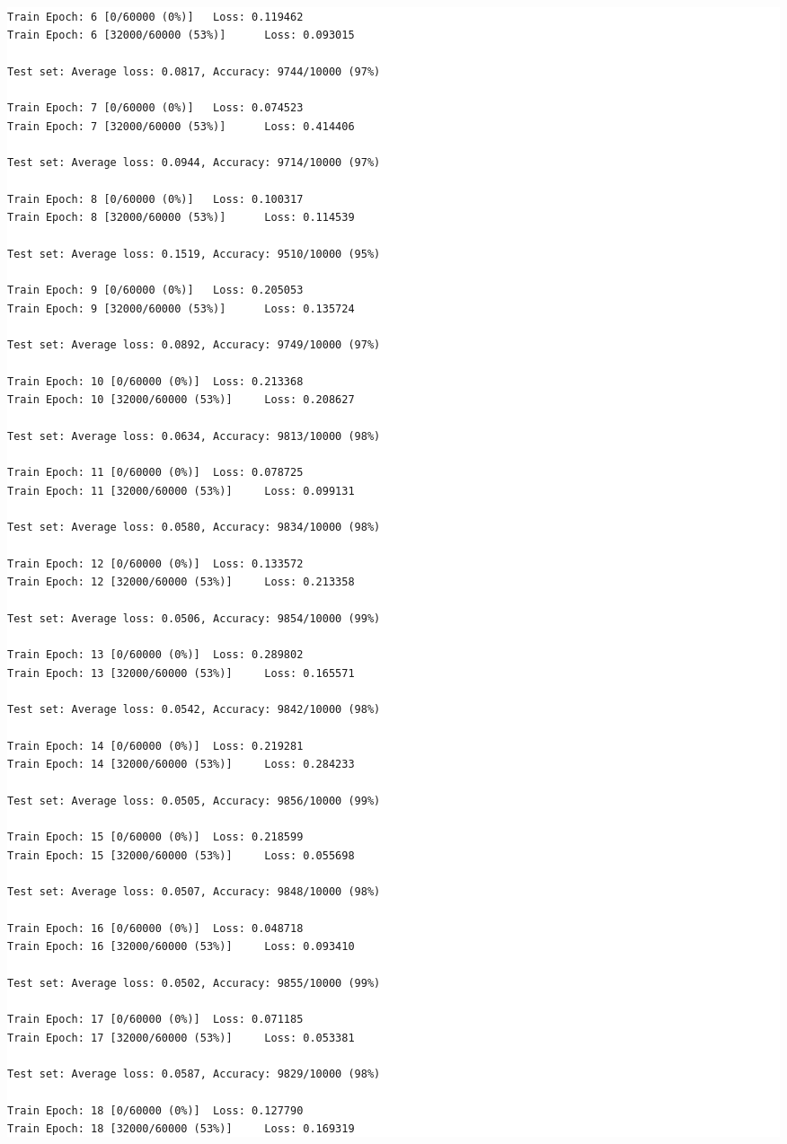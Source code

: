     Train Epoch: 6 [0/60000 (0%)]   Loss: 0.119462
    Train Epoch: 6 [32000/60000 (53%)]      Loss: 0.093015
    
    Test set: Average loss: 0.0817, Accuracy: 9744/10000 (97%)
    
    Train Epoch: 7 [0/60000 (0%)]   Loss: 0.074523
    Train Epoch: 7 [32000/60000 (53%)]      Loss: 0.414406
    
    Test set: Average loss: 0.0944, Accuracy: 9714/10000 (97%)
    
    Train Epoch: 8 [0/60000 (0%)]   Loss: 0.100317
    Train Epoch: 8 [32000/60000 (53%)]      Loss: 0.114539
    
    Test set: Average loss: 0.1519, Accuracy: 9510/10000 (95%)
    
    Train Epoch: 9 [0/60000 (0%)]   Loss: 0.205053
    Train Epoch: 9 [32000/60000 (53%)]      Loss: 0.135724
    
    Test set: Average loss: 0.0892, Accuracy: 9749/10000 (97%)
    
    Train Epoch: 10 [0/60000 (0%)]  Loss: 0.213368
    Train Epoch: 10 [32000/60000 (53%)]     Loss: 0.208627
    
    Test set: Average loss: 0.0634, Accuracy: 9813/10000 (98%)
    
    Train Epoch: 11 [0/60000 (0%)]  Loss: 0.078725
    Train Epoch: 11 [32000/60000 (53%)]     Loss: 0.099131
    
    Test set: Average loss: 0.0580, Accuracy: 9834/10000 (98%)
    
    Train Epoch: 12 [0/60000 (0%)]  Loss: 0.133572
    Train Epoch: 12 [32000/60000 (53%)]     Loss: 0.213358
    
    Test set: Average loss: 0.0506, Accuracy: 9854/10000 (99%)
    
    Train Epoch: 13 [0/60000 (0%)]  Loss: 0.289802
    Train Epoch: 13 [32000/60000 (53%)]     Loss: 0.165571
    
    Test set: Average loss: 0.0542, Accuracy: 9842/10000 (98%)
    
    Train Epoch: 14 [0/60000 (0%)]  Loss: 0.219281
    Train Epoch: 14 [32000/60000 (53%)]     Loss: 0.284233
    
    Test set: Average loss: 0.0505, Accuracy: 9856/10000 (99%)
    
    Train Epoch: 15 [0/60000 (0%)]  Loss: 0.218599
    Train Epoch: 15 [32000/60000 (53%)]     Loss: 0.055698
    
    Test set: Average loss: 0.0507, Accuracy: 9848/10000 (98%)
    
    Train Epoch: 16 [0/60000 (0%)]  Loss: 0.048718
    Train Epoch: 16 [32000/60000 (53%)]     Loss: 0.093410
    
    Test set: Average loss: 0.0502, Accuracy: 9855/10000 (99%)
    
    Train Epoch: 17 [0/60000 (0%)]  Loss: 0.071185
    Train Epoch: 17 [32000/60000 (53%)]     Loss: 0.053381
    
    Test set: Average loss: 0.0587, Accuracy: 9829/10000 (98%)
    
    Train Epoch: 18 [0/60000 (0%)]  Loss: 0.127790
    Train Epoch: 18 [32000/60000 (53%)]     Loss: 0.169319
    